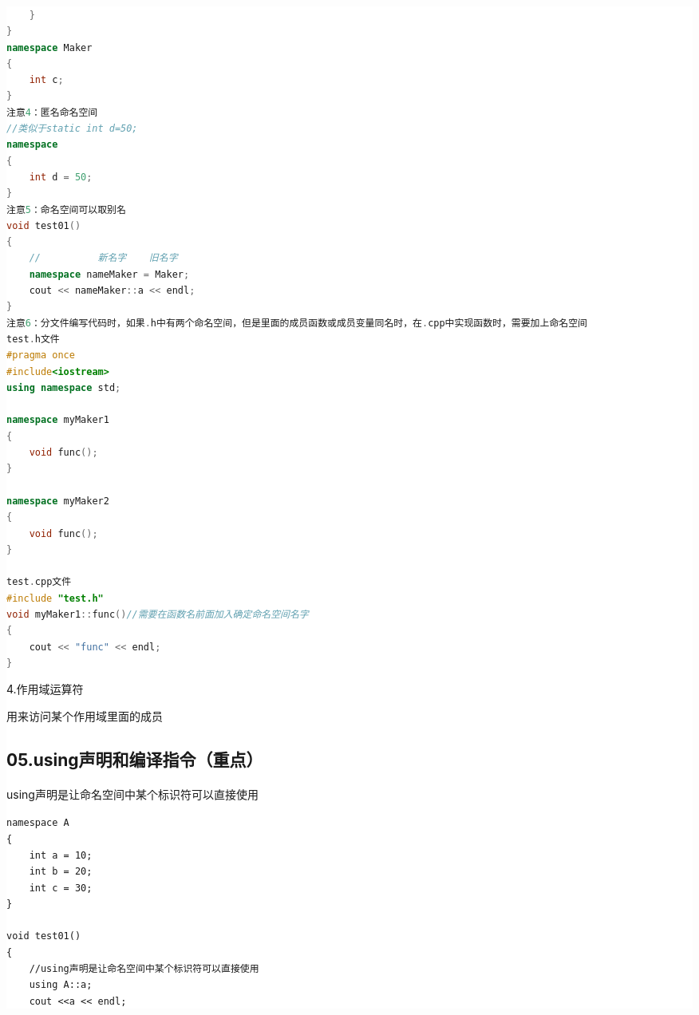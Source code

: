```c++
	}
}
namespace Maker
{
	int c;
}
注意4：匿名命名空间
//类似于static int d=50;
namespace
{
	int d = 50;
}
注意5：命名空间可以取别名
void test01()
{
	//			新名字    旧名字
	namespace nameMaker = Maker;
	cout << nameMaker::a << endl;
}
注意6：分文件编写代码时，如果.h中有两个命名空间，但是里面的成员函数或成员变量同名时，在.cpp中实现函数时，需要加上命名空间
test.h文件
#pragma once
#include<iostream>
using namespace std;

namespace myMaker1
{
	void func();
}

namespace myMaker2
{
	void func();
}

test.cpp文件
#include "test.h"
void myMaker1::func()//需要在函数名前面加入确定命名空间名字
{
	cout << "func" << endl;
}
```

4.作用域运算符

用来访问某个作用域里面的成员

## 05.using声明和编译指令（重点）

using声明是让命名空间中某个标识符可以直接使用

```
namespace A
{
	int a = 10;
	int b = 20;
	int c = 30;
}

void test01()
{
	//using声明是让命名空间中某个标识符可以直接使用
	using A::a;
	cout <<a << endl;
```
